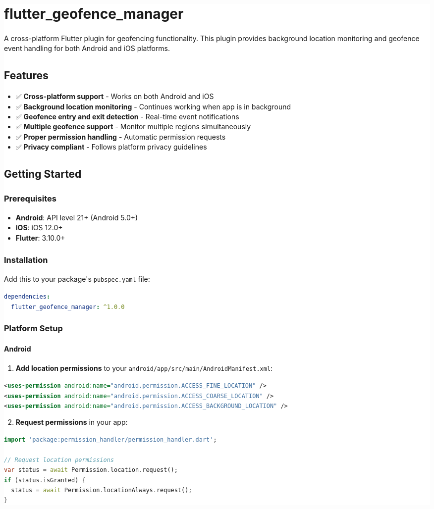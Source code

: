 # flutter_geofence_manager

A cross-platform Flutter plugin for geofencing functionality. This plugin provides background location monitoring and geofence event handling for both Android and iOS platforms.

## Features

- ✅ **Cross-platform support** - Works on both Android and iOS
- ✅ **Background location monitoring** - Continues working when app is in background
- ✅ **Geofence entry and exit detection** - Real-time event notifications
- ✅ **Multiple geofence support** - Monitor multiple regions simultaneously
- ✅ **Proper permission handling** - Automatic permission requests
- ✅ **Privacy compliant** - Follows platform privacy guidelines

## Getting Started

### Prerequisites

- **Android**: API level 21+ (Android 5.0+)
- **iOS**: iOS 12.0+
- **Flutter**: 3.10.0+

### Installation

Add this to your package's `pubspec.yaml` file:

```yaml
dependencies:
  flutter_geofence_manager: ^1.0.0
```

### Platform Setup

#### Android

1. **Add location permissions** to your `android/app/src/main/AndroidManifest.xml`:

```xml
<uses-permission android:name="android.permission.ACCESS_FINE_LOCATION" />
<uses-permission android:name="android.permission.ACCESS_COARSE_LOCATION" />
<uses-permission android:name="android.permission.ACCESS_BACKGROUND_LOCATION" />
```

2. **Request permissions** in your app:

```dart
import 'package:permission_handler/permission_handler.dart';

// Request location permissions
var status = await Permission.location.request();
if (status.isGranted) {
  status = await Permission.locationAlways.request();
}
```
